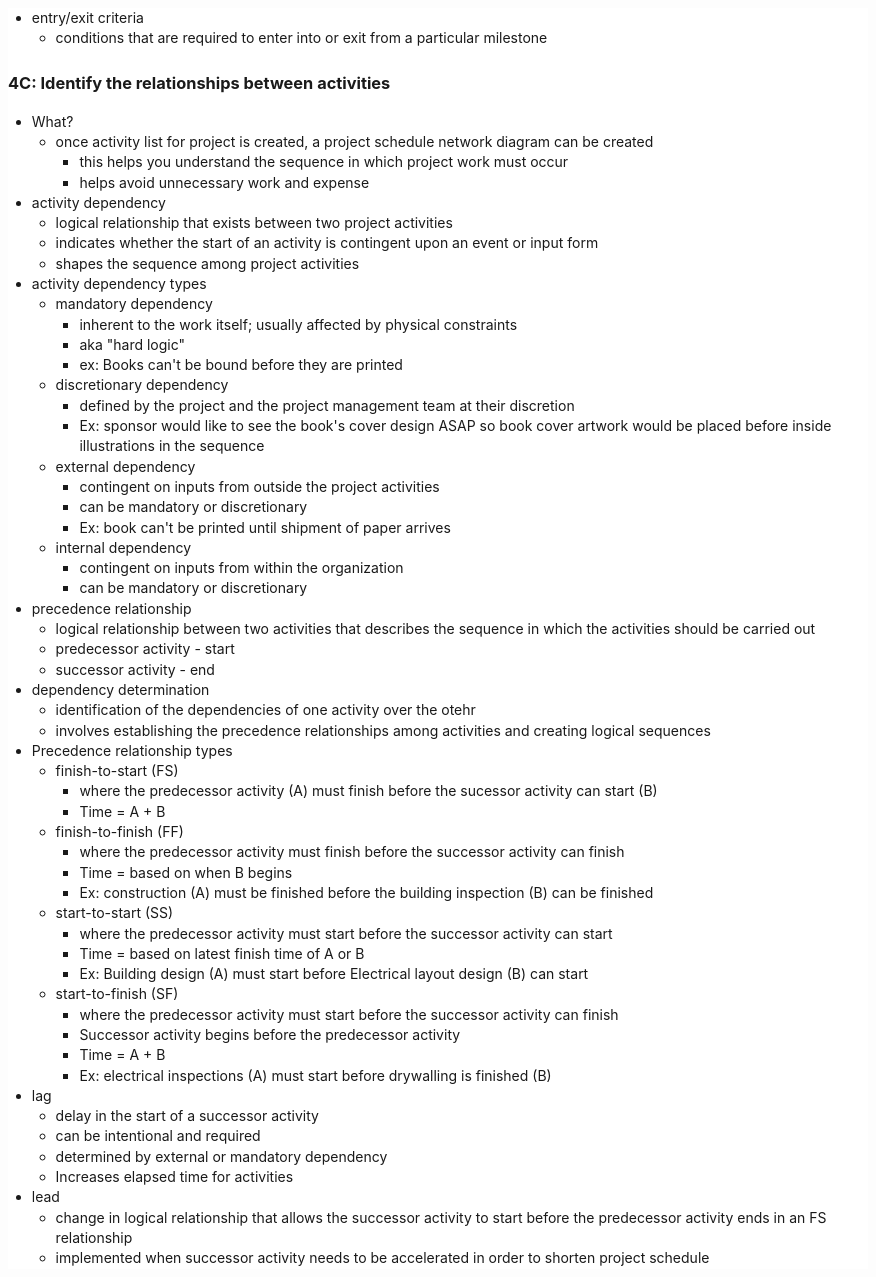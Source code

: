 - entry/exit criteria
  - conditions that are required to enter into or exit from a particular milestone 

### 4C: Identify the relationships between activities

- What?
  - once activity list for project is created, a project schedule network diagram can be created
    - this helps you understand the sequence in which project work must occur 
    - helps avoid unnecessary work and expense 
- activity dependency
  - logical relationship that exists between two project activities
  - indicates whether the start of an activity is contingent upon an event or input form
  - shapes the sequence among project activities
- activity dependency types
  - mandatory dependency
    - inherent to the work itself; usually affected by physical constraints
    - aka "hard logic"
    - ex: Books can't be bound before they are printed 
  - discretionary dependency
    - defined by the project and the project management team at their discretion
    - Ex: sponsor would like to see the book's cover design ASAP so book cover artwork would be placed before inside illustrations in the sequence
  - external dependency
    - contingent on inputs from outside the project activities
    - can be mandatory or discretionary
    - Ex:  book can't be printed until shipment of paper arrives
  - internal dependency
    - contingent on inputs from within the organization
    - can be mandatory or discretionary 
- precedence relationship
  - logical relationship between two activities that describes the sequence in which the activities should be carried out 
  - predecessor activity - start
  - successor activity - end
- dependency determination
  - identification of the dependencies of one activity over the otehr
  - involves establishing the precedence relationships among activities and creating logical sequences
- Precedence relationship types
  - finish-to-start (FS)
    - where the predecessor activity (A) must finish before the sucessor activity can start (B)
    - Time = A + B 
  - finish-to-finish (FF)
    -  where the predecessor activity must finish before the successor activity can finish
    -  Time = based on when B begins
    -  Ex: construction (A) must be finished before the building inspection (B) can be finished
  - start-to-start (SS)
    - where the predecessor activity must start before the successor activity can start 
    - Time = based on latest finish time of A or B
    - Ex: Building design (A) must start before Electrical layout design (B) can start
  - start-to-finish (SF)
    - where the predecessor activity must start before the successor activity can finish  
    - Successor activity begins before the predecessor activity
    - Time = A + B
    - Ex: electrical inspections (A) must start before drywalling is finished (B)
- lag
  - delay in the start of a successor activity
  - can be intentional and required
  - determined by external or mandatory dependency  
  - Increases elapsed time for activities
- lead
  - change in logical relationship that allows the successor activity to start before the predecessor activity ends in an FS relationship
  - implemented when successor activity needs to be accelerated in order to shorten project schedule